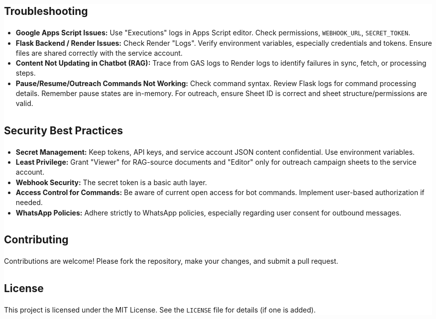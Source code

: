## Troubleshooting

*   **Google Apps Script Issues:** Use "Executions" logs in Apps Script editor. Check permissions, `WEBHOOK_URL`, `SECRET_TOKEN`.
*   **Flask Backend / Render Issues:** Check Render "Logs". Verify environment variables, especially credentials and tokens. Ensure files are shared correctly with the service account.
*   **Content Not Updating in Chatbot (RAG):** Trace from GAS logs to Render logs to identify failures in sync, fetch, or processing steps.
*   **Pause/Resume/Outreach Commands Not Working:** Check command syntax. Review Flask logs for command processing details. Remember pause states are in-memory. For outreach, ensure Sheet ID is correct and sheet structure/permissions are valid.

## Security Best Practices

*   **Secret Management:** Keep tokens, API keys, and service account JSON content confidential. Use environment variables.
*   **Least Privilege:** Grant "Viewer" for RAG-source documents and "Editor" only for outreach campaign sheets to the service account.
*   **Webhook Security:** The secret token is a basic auth layer.
*   **Access Control for Commands:** Be aware of current open access for bot commands. Implement user-based authorization if needed.
*   **WhatsApp Policies:** Adhere strictly to WhatsApp policies, especially regarding user consent for outbound messages.

## Contributing

Contributions are welcome! Please fork the repository, make your changes, and submit a pull request.

## License

This project is licensed under the MIT License. See the `LICENSE` file for details (if one is added).
